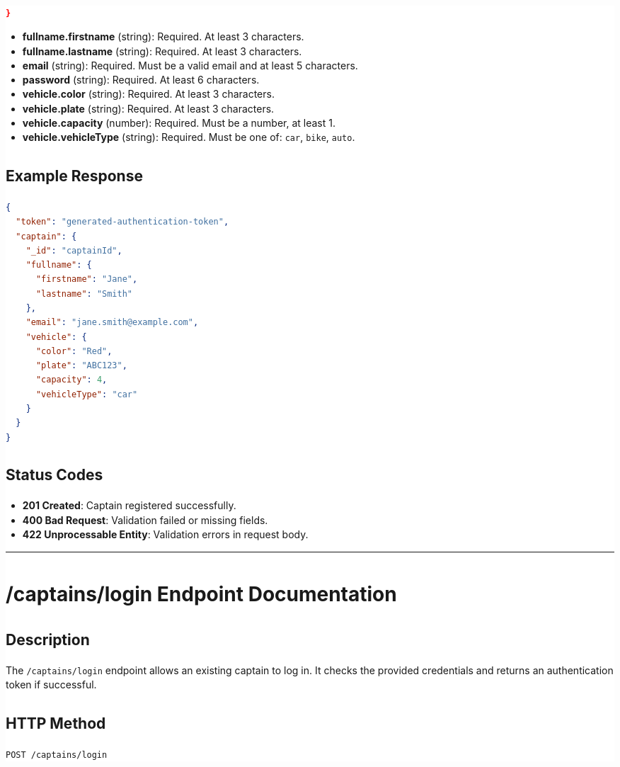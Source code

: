 ```json
}
```

- **fullname.firstname** (string): Required. At least 3 characters.
- **fullname.lastname** (string): Required. At least 3 characters.
- **email** (string): Required. Must be a valid email and at least 5 characters.
- **password** (string): Required. At least 6 characters.
- **vehicle.color** (string): Required. At least 3 characters.
- **vehicle.plate** (string): Required. At least 3 characters.
- **vehicle.capacity** (number): Required. Must be a number, at least 1.
- **vehicle.vehicleType** (string): Required. Must be one of: `car`, `bike`, `auto`.

## Example Response
```json
{
  "token": "generated-authentication-token",
  "captain": {
    "_id": "captainId",
    "fullname": {
      "firstname": "Jane",
      "lastname": "Smith"
    },
    "email": "jane.smith@example.com",
    "vehicle": {
      "color": "Red",
      "plate": "ABC123",
      "capacity": 4,
      "vehicleType": "car"
    }
  }
}
```

## Status Codes
- **201 Created**: Captain registered successfully.
- **400 Bad Request**: Validation failed or missing fields.
- **422 Unprocessable Entity**: Validation errors in request body.

---

# /captains/login Endpoint Documentation

## Description
The `/captains/login` endpoint allows an existing captain to log in. It checks the provided credentials and returns an authentication token if successful.

## HTTP Method
`POST /captains/login`
